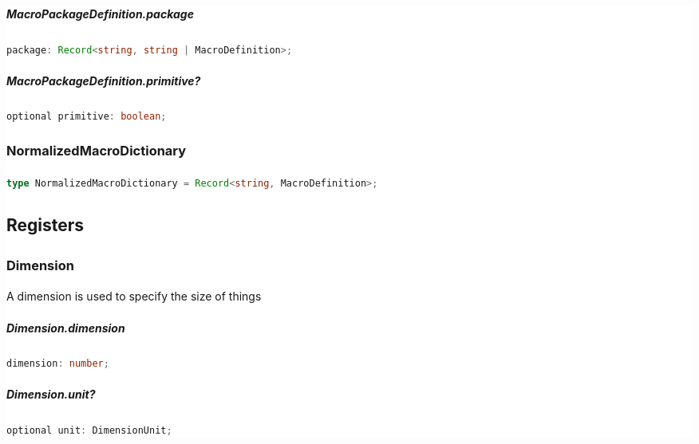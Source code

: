 </MemberCard>

<MemberCard>

##### MacroPackageDefinition.package

```ts
package: Record<string, string | MacroDefinition>;
```

</MemberCard>

<MemberCard>

##### MacroPackageDefinition.primitive?

```ts
optional primitive: boolean;
```

</MemberCard>

</MemberCard>

<MemberCard>

### NormalizedMacroDictionary

```ts
type NormalizedMacroDictionary = Record<string, MacroDefinition>;
```

</MemberCard>

## Registers

<MemberCard>

### Dimension

A dimension is used to specify the size of things

<MemberCard>

##### Dimension.dimension

```ts
dimension: number;
```

</MemberCard>

<MemberCard>

##### Dimension.unit?

```ts
optional unit: DimensionUnit;
```

</MemberCard>
